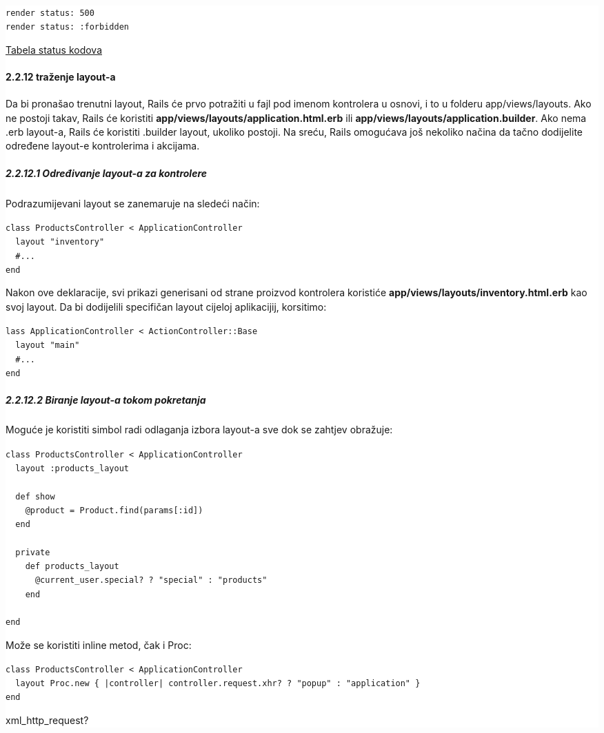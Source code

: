     render status: 500
    render status: :forbidden

[Tabela status kodova](http://guides.rubyonrails.org/layouts_and_rendering.html#the-status-option" "tabela status kodova")

#### 2.2.12 traženje layout-a

Da bi pronašao trenutni layout, Rails će prvo potražiti u fajl pod imenom kontrolera u osnovi, i to u folderu app/views/layouts. Ako ne postoji takav, Rails će koristiti **app/views/layouts/application.html.erb** ili **app/views/layouts/application.builder**. Ako nema  .erb layout-a, Rails će koristiti .builder layout, ukoliko postoji. Na sreću, Rails omogućava još nekoliko načina da tačno dodijelite određene layout-e kontrolerima i akcijama.

##### 2.2.12.1 Određivanje layout-a za kontrolere

Podrazumijevani layout se zanemaruje na sledeći način:

    class ProductsController < ApplicationController
      layout "inventory"
      #...
    end

Nakon ove deklaracije, svi prikazi generisani od strane proizvod kontrolera koristiće **app/views/layouts/inventory.html.erb** kao svoj layout. 
Da bi dodijelili specifičan layout cijeloj aplikacijij, korsitimo: 

    lass ApplicationController < ActionController::Base
      layout "main"
      #...
    end

##### 2.2.12.2 Biranje layout-a tokom pokretanja

Moguće je koristiti simbol radi odlaganja izbora layout-a sve dok se zahtjev obražuje: 

    class ProductsController < ApplicationController
      layout :products_layout
     
      def show
        @product = Product.find(params[:id])
      end
     
      private
        def products_layout
          @current_user.special? ? "special" : "products"
        end
     
    end

Može se koristiti inline metod, čak i Proc: 

    class ProductsController < ApplicationController
      layout Proc.new { |controller| controller.request.xhr? ? "popup" : "application" }
    end

xml_http_request?
